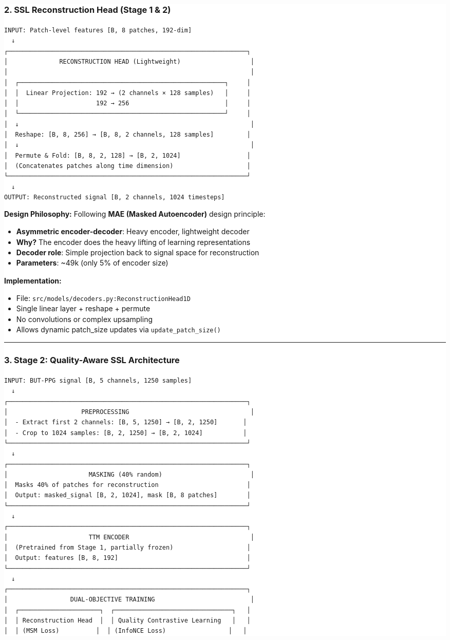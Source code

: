 
### 2. SSL Reconstruction Head (Stage 1 & 2)

```
INPUT: Patch-level features [B, 8 patches, 192-dim]
  ↓
┌─────────────────────────────────────────────────────────────────┐
│              RECONSTRUCTION HEAD (Lightweight)                   │
│                                                                  │
│  ┌────────────────────────────────────────────────────────┐     │
│  │  Linear Projection: 192 → (2 channels × 128 samples)   │     │
│  │                     192 → 256                          │     │
│  └────────────────────────────────────────────────────────┘     │
│  ↓                                                               │
│  Reshape: [B, 8, 256] → [B, 8, 2 channels, 128 samples]         │
│  ↓                                                               │
│  Permute & Fold: [B, 8, 2, 128] → [B, 2, 1024]                  │
│  (Concatenates patches along time dimension)                    │
└─────────────────────────────────────────────────────────────────┘
  ↓
OUTPUT: Reconstructed signal [B, 2 channels, 1024 timesteps]
```

**Design Philosophy:**
Following **MAE (Masked Autoencoder)** design principle:
- **Asymmetric encoder-decoder**: Heavy encoder, lightweight decoder
- **Why?** The encoder does the heavy lifting of learning representations
- **Decoder role**: Simple projection back to signal space for reconstruction
- **Parameters**: ~49k (only 5% of encoder size)

**Implementation:**
- File: `src/models/decoders.py:ReconstructionHead1D`
- Single linear layer + reshape + permute
- No convolutions or complex upsampling
- Allows dynamic patch_size updates via `update_patch_size()`

---

### 3. Stage 2: Quality-Aware SSL Architecture

```
INPUT: BUT-PPG signal [B, 5 channels, 1250 samples]
  ↓
┌─────────────────────────────────────────────────────────────────┐
│                    PREPROCESSING                                 │
│  - Extract first 2 channels: [B, 5, 1250] → [B, 2, 1250]       │
│  - Crop to 1024 samples: [B, 2, 1250] → [B, 2, 1024]           │
└─────────────────────────────────────────────────────────────────┘
  ↓
┌─────────────────────────────────────────────────────────────────┐
│                      MASKING (40% random)                        │
│  Masks 40% of patches for reconstruction                        │
│  Output: masked_signal [B, 2, 1024], mask [B, 8 patches]        │
└─────────────────────────────────────────────────────────────────┘
  ↓
┌─────────────────────────────────────────────────────────────────┐
│                      TTM ENCODER                                 │
│  (Pretrained from Stage 1, partially frozen)                    │
│  Output: features [B, 8, 192]                                   │
└─────────────────────────────────────────────────────────────────┘
  ↓
┌─────────────────────────────────────────────────────────────────┐
│                 DUAL-OBJECTIVE TRAINING                          │
│  ┌──────────────────────┐  ┌────────────────────────────────┐   │
│  │ Reconstruction Head  │  │ Quality Contrastive Learning   │   │
│  │ (MSM Loss)          │  │ (InfoNCE Loss)                 │   │
```